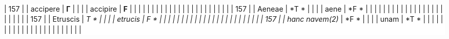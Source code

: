 | 157 |  | accipere                                                                                                                                                                                                                                                                                                                                                                                                                     | **Γ**              |                              |                                                                                                         |  | accipire                                         | **F**                   |                                               |                                                                        |                                    |                  |                           |                                                                      |                        |            |                       |                                                    |                                     |          |                |                                                              |  |  |  |  |  |  |  |  |
| 157 |  | Aeneae                                                                                                                                                                                                                                                                                                                                                                                                                       | *T *               |                              |                                                                                                         |  | aene                                             | *F *                    |                                               |                                                                        |                                    |                  |                           |                                                                      |                        |            |                       |                                                    |                                     |          |                |                                                              |  |  |  |  |  |  |  |  |
| 157 |  | Etruscis                                                                                                                                                                                                                                                                                                                                                                                                                     | *T *               |                              |                                                                                                         |  | etrucis                                          | *F *                    |                                               |                                                                        |                                    |                  |                           |                                                                      |                        |            |                       |                                                    |                                     |          |                |                                                              |  |  |  |  |  |  |  |  |
| 157 |  | hanc navem*(2)*                                                                                                                                                                                                                                                                                                                                                                                                              | *F *               |                              |                                                                                                         |  | unam                                             | *T *                    |                                               |                                                                        |                                    |                  |                           |                                                                      |                        |            |                       |                                                    |                                     |          |                |                                                              |  |  |  |  |  |  |  |  |